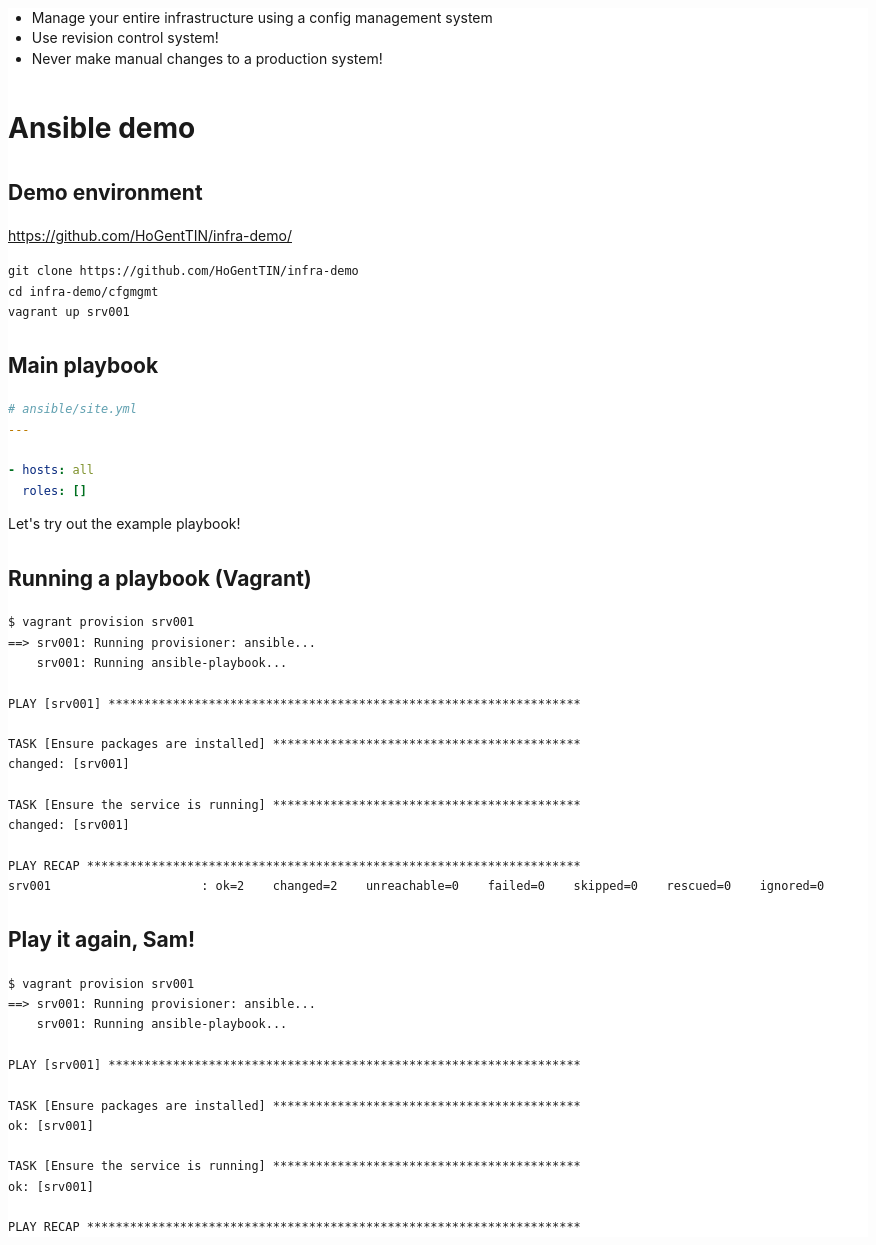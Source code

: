 - Manage your entire infrastructure using a config management system
- Use revision control system!
- Never make manual changes to a production system!

# Ansible demo

## Demo environment

<https://github.com/HoGentTIN/infra-demo/>

```console
git clone https://github.com/HoGentTIN/infra-demo
cd infra-demo/cfgmgmt
vagrant up srv001
```

## Main playbook

```yaml
# ansible/site.yml
---

- hosts: all
  roles: []
```

Let's try out the example playbook!

## Running a playbook (Vagrant)

```console
$ vagrant provision srv001
==> srv001: Running provisioner: ansible...
    srv001: Running ansible-playbook...

PLAY [srv001] ******************************************************************

TASK [Ensure packages are installed] *******************************************
changed: [srv001]

TASK [Ensure the service is running] *******************************************
changed: [srv001]

PLAY RECAP *********************************************************************
srv001                     : ok=2    changed=2    unreachable=0    failed=0    skipped=0    rescued=0    ignored=0   
```

## Play it again, Sam!

```console
$ vagrant provision srv001
==> srv001: Running provisioner: ansible...
    srv001: Running ansible-playbook...

PLAY [srv001] ******************************************************************

TASK [Ensure packages are installed] *******************************************
ok: [srv001]

TASK [Ensure the service is running] *******************************************
ok: [srv001]

PLAY RECAP *********************************************************************
```